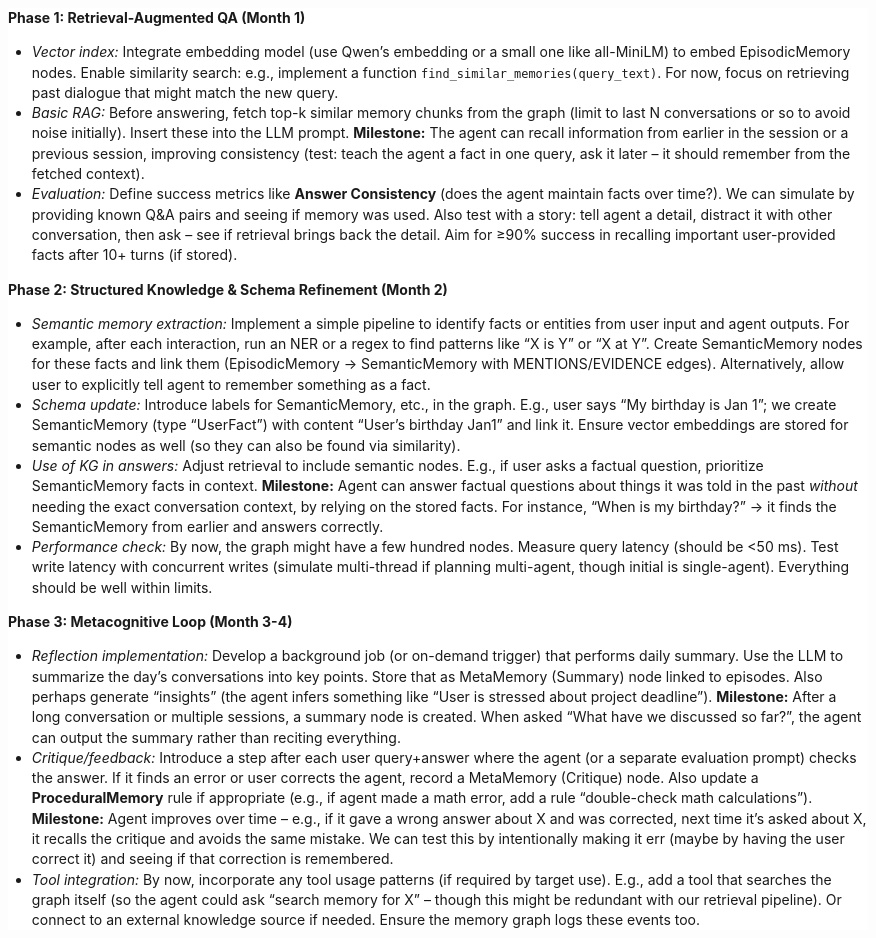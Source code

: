 **Phase 1: Retrieval-Augmented QA (Month 1)**

* *Vector index:* Integrate embedding model (use Qwen’s embedding or a small one like all-MiniLM) to embed EpisodicMemory nodes. Enable similarity search: e.g., implement a function `find_similar_memories(query_text)`. For now, focus on retrieving past dialogue that might match the new query.
* *Basic RAG:* Before answering, fetch top-k similar memory chunks from the graph (limit to last N conversations or so to avoid noise initially). Insert these into the LLM prompt. **Milestone:** The agent can recall information from earlier in the session or a previous session, improving consistency (test: teach the agent a fact in one query, ask it later – it should remember from the fetched context).
* *Evaluation:* Define success metrics like **Answer Consistency** (does the agent maintain facts over time?). We can simulate by providing known Q\&A pairs and seeing if memory was used. Also test with a story: tell agent a detail, distract it with other conversation, then ask – see if retrieval brings back the detail. Aim for ≥90% success in recalling  important user-provided facts after 10+ turns (if stored).

**Phase 2: Structured Knowledge & Schema Refinement (Month 2)**

* *Semantic memory extraction:* Implement a simple pipeline to identify facts or entities from user input and agent outputs. For example, after each interaction, run an NER or a regex to find patterns like “X is Y” or “X at Y”. Create SemanticMemory nodes for these facts and link them (EpisodicMemory → SemanticMemory with MENTIONS/EVIDENCE edges). Alternatively, allow user to explicitly tell agent to remember something as a fact.
* *Schema update:* Introduce labels for SemanticMemory, etc., in the graph. E.g., user says “My birthday is Jan 1”; we create SemanticMemory (type “UserFact”) with content “User’s birthday Jan1” and link it. Ensure vector embeddings are stored for semantic nodes as well (so they can also be found via similarity).
* *Use of KG in answers:* Adjust retrieval to include semantic nodes. E.g., if user asks a factual question, prioritize SemanticMemory facts in context. **Milestone:** Agent can answer factual questions about things it was told in the past *without* needing the exact conversation context, by relying on the stored facts. For instance, “When is my birthday?” → it finds the SemanticMemory from earlier and answers correctly.
* *Performance check:* By now, the graph might have a few hundred nodes. Measure query latency (should be <50 ms). Test write latency with concurrent writes (simulate multi-thread if planning multi-agent, though initial is single-agent). Everything should be well within limits.

**Phase 3: Metacognitive Loop (Month 3-4)**

* *Reflection implementation:* Develop a background job (or on-demand trigger) that performs daily summary. Use the LLM to summarize the day’s conversations into key points. Store that as MetaMemory (Summary) node linked to episodes. Also perhaps generate “insights” (the agent infers something like “User is stressed about project deadline”). **Milestone:** After a long conversation or multiple sessions, a summary node is created. When asked “What have we discussed so far?”, the agent can output the summary rather than reciting everything.
* *Critique/feedback:* Introduce a step after each user query+answer where the agent (or a separate evaluation prompt) checks the answer. If it finds an error or user corrects the agent, record a MetaMemory (Critique) node. Also update a **ProceduralMemory** rule if appropriate (e.g., if agent made a math error, add a rule “double-check math calculations”). **Milestone:** Agent improves over time – e.g., if it gave a wrong answer about X and was corrected, next time it’s asked about X, it recalls the critique and avoids the same mistake. We can test this by intentionally making it err (maybe by having the user correct it) and seeing if that correction is remembered.
* *Tool integration:* By now, incorporate any tool usage patterns (if required by target use). E.g., add a tool that searches the graph itself (so the agent could ask “search memory for X” – though this might be redundant with our retrieval pipeline). Or connect to an external knowledge source if needed. Ensure the memory graph logs these events too.
